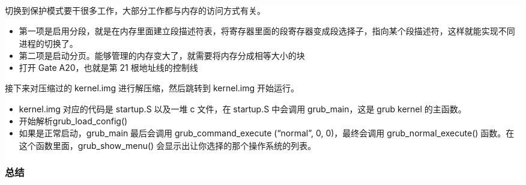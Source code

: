 切换到保护模式要干很多工作，大部分工作都与内存的访问方式有关。

- 第一项是启用分段，就是在内存里面建立段描述符表，将寄存器里面的段寄存器变成段选择子，指向某个段描述符，这样就能实现不同进程的切换了。
- 第二项是启动分页。能够管理的内存变大了，就需要将内存分成相等大小的块
- 打开 Gate A20，也就是第 21 根地址线的控制线

接下来对压缩过的 kernel.img 进行解压缩，然后跳转到 kernel.img 开始运行。

- kernel.img 对应的代码是 startup.S 以及一堆 c 文件，在 startup.S 中会调用 grub_main，这是 grub kernel 的主函数。
- 开始解析grub_load_config() 
- 如果是正常启动，grub_main 最后会调用 grub_command_execute (“normal”, 0, 0)，最终会调用 grub_normal_execute() 函数。在这个函数里面，grub_show_menu() 会显示出让你选择的那个操作系统的列表。



### 总结
